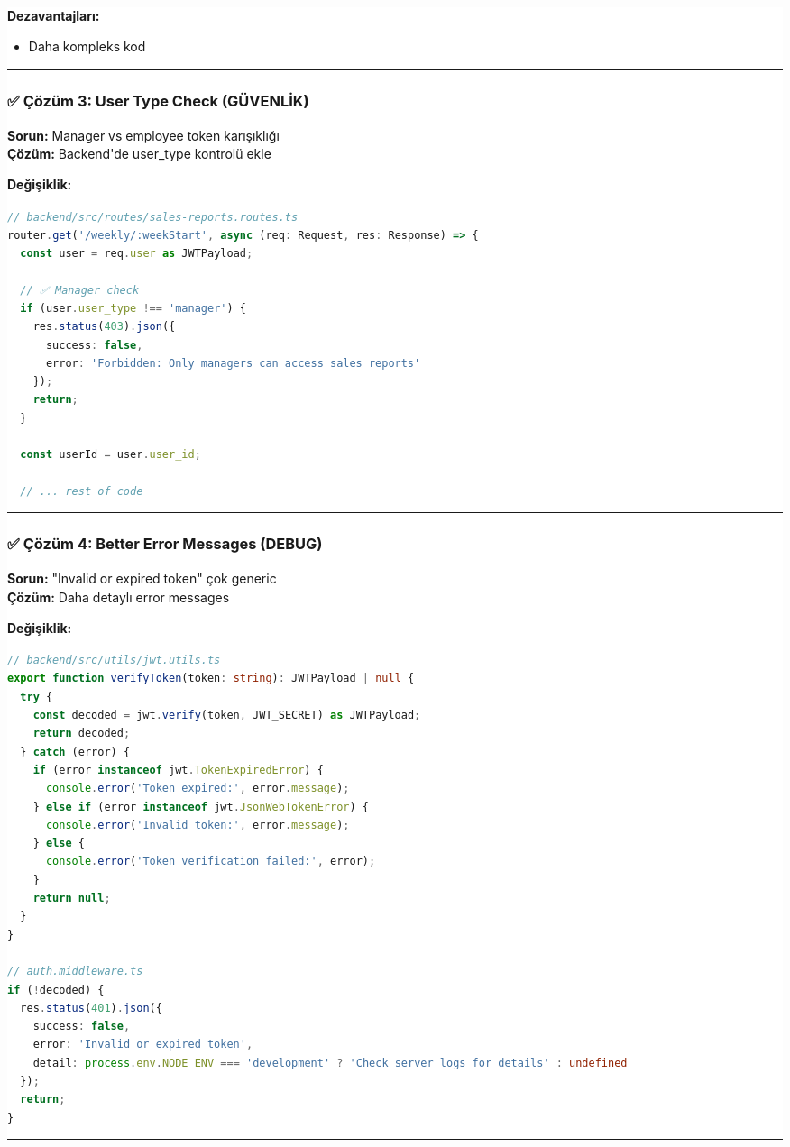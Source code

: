 **Dezavantajları:**
- Daha kompleks kod

---

### ✅ Çözüm 3: User Type Check (GÜVENLİK)
**Sorun:** Manager vs employee token karışıklığı  
**Çözüm:** Backend'de user_type kontrolü ekle

**Değişiklik:**
```typescript
// backend/src/routes/sales-reports.routes.ts
router.get('/weekly/:weekStart', async (req: Request, res: Response) => {
  const user = req.user as JWTPayload;
  
  // ✅ Manager check
  if (user.user_type !== 'manager') {
    res.status(403).json({ 
      success: false, 
      error: 'Forbidden: Only managers can access sales reports' 
    });
    return;
  }
  
  const userId = user.user_id;
  
  // ... rest of code
```

---

### ✅ Çözüm 4: Better Error Messages (DEBUG)
**Sorun:** "Invalid or expired token" çok generic  
**Çözüm:** Daha detaylı error messages

**Değişiklik:**
```typescript
// backend/src/utils/jwt.utils.ts
export function verifyToken(token: string): JWTPayload | null {
  try {
    const decoded = jwt.verify(token, JWT_SECRET) as JWTPayload;
    return decoded;
  } catch (error) {
    if (error instanceof jwt.TokenExpiredError) {
      console.error('Token expired:', error.message);
    } else if (error instanceof jwt.JsonWebTokenError) {
      console.error('Invalid token:', error.message);
    } else {
      console.error('Token verification failed:', error);
    }
    return null;
  }
}

// auth.middleware.ts
if (!decoded) {
  res.status(401).json({
    success: false,
    error: 'Invalid or expired token',
    detail: process.env.NODE_ENV === 'development' ? 'Check server logs for details' : undefined
  });
  return;
}
```

---